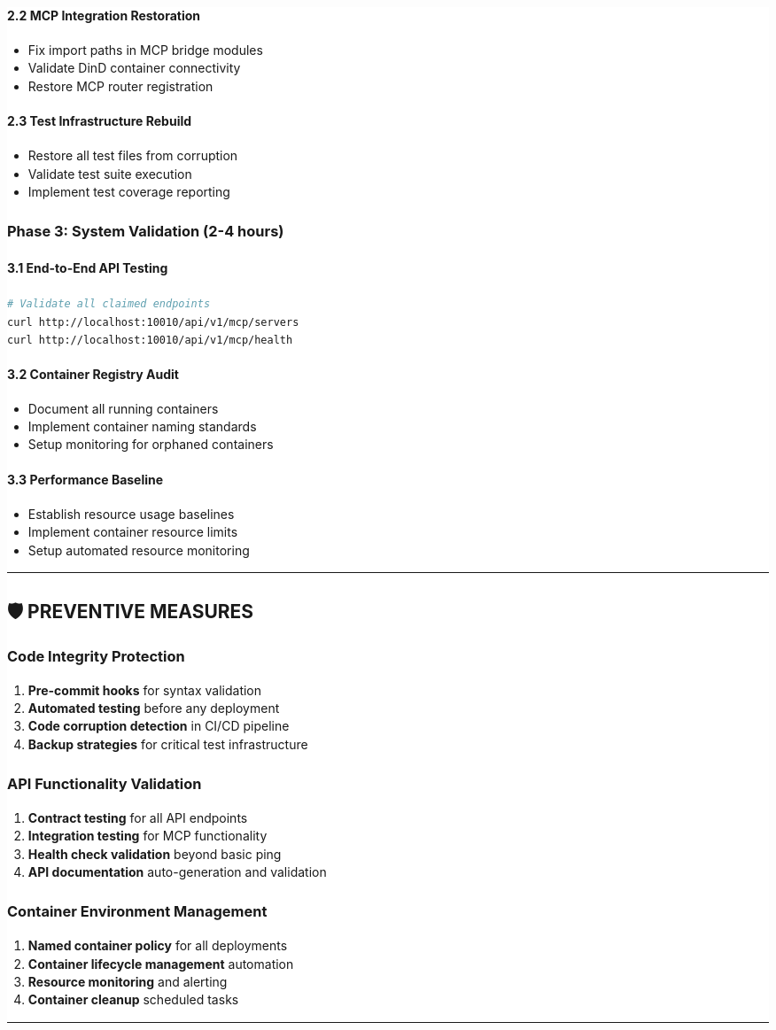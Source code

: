 #### 2.2 MCP Integration Restoration
- Fix import paths in MCP bridge modules
- Validate DinD container connectivity
- Restore MCP router registration

#### 2.3 Test Infrastructure Rebuild
- Restore all test files from corruption
- Validate test suite execution
- Implement test coverage reporting

### Phase 3: System Validation (2-4 hours)

#### 3.1 End-to-End API Testing
```bash
# Validate all claimed endpoints
curl http://localhost:10010/api/v1/mcp/servers
curl http://localhost:10010/api/v1/mcp/health
```

#### 3.2 Container Registry Audit
- Document all running containers
- Implement container naming standards
- Setup monitoring for orphaned containers

#### 3.3 Performance Baseline
- Establish resource usage baselines
- Implement container resource limits
- Setup automated resource monitoring

---

## 🛡️ PREVENTIVE MEASURES

### Code Integrity Protection
1. **Pre-commit hooks** for syntax validation
2. **Automated testing** before any deployment
3. **Code corruption detection** in CI/CD pipeline
4. **Backup strategies** for critical test infrastructure

### API Functionality Validation
1. **Contract testing** for all API endpoints
2. **Integration testing** for MCP functionality
3. **Health check validation** beyond basic ping
4. **API documentation** auto-generation and validation

### Container Environment Management
1. **Named container policy** for all deployments
2. **Container lifecycle management** automation
3. **Resource monitoring** and alerting
4. **Container cleanup** scheduled tasks

---